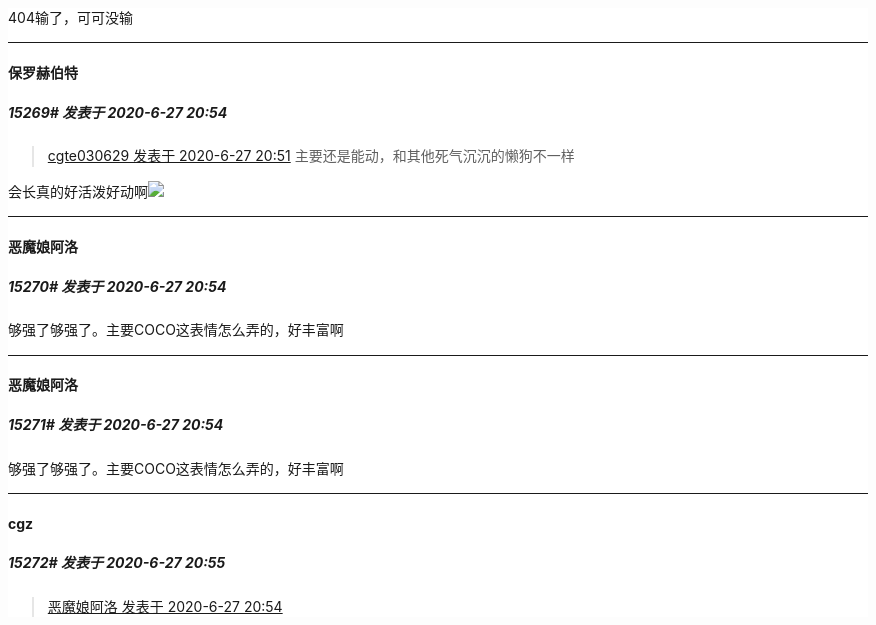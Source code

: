 404输了，可可没输







-----

####  保罗赫伯特  
##### 15269#       发表于 2020-6-27 20:54



<blockquote><a href="httphttps://bbs.saraba1st.com/2b/forum.php?mod=redirect&amp;goto=findpost&amp;pid=47975929&amp;ptid=1941579" target="_blank">cgte030629 发表于 2020-6-27 20:51</a>
主要还是能动，和其他死气沉沉的懒狗不一样</blockquote>
会长真的好活泼好动啊<img src="https://static.saraba1st.com/image/smiley/face2017/045.png" referrerpolicy="no-referrer">







-----

####  恶魔娘阿洛  
##### 15270#       发表于 2020-6-27 20:54




够强了够强了。主要COCO这表情怎么弄的，好丰富啊







-----

####  恶魔娘阿洛  
##### 15271#       发表于 2020-6-27 20:54




够强了够强了。主要COCO这表情怎么弄的，好丰富啊







-----

####  cgz  
##### 15272#       发表于 2020-6-27 20:55



<blockquote><a href="httphttps://bbs.saraba1st.com/2b/forum.php?mod=redirect&amp;goto=findpost&amp;pid=47975978&amp;ptid=1941579" target="_blank">恶魔娘阿洛 发表于 2020-6-27 20:54</a>
